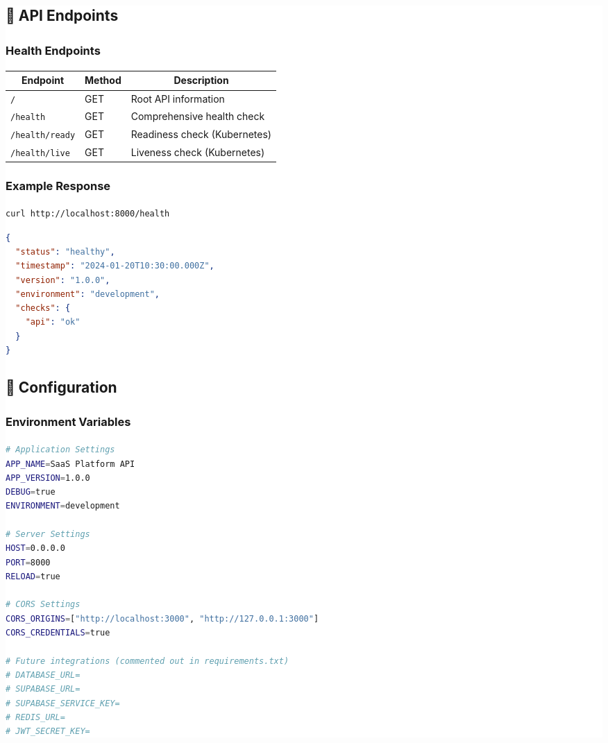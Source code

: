 ```
```

## 🔗 API Endpoints

### Health Endpoints

| Endpoint | Method | Description |
|----------|--------|-------------|
| `/` | GET | Root API information |
| `/health` | GET | Comprehensive health check |
| `/health/ready` | GET | Readiness check (Kubernetes) |
| `/health/live` | GET | Liveness check (Kubernetes) |

### Example Response

```bash
curl http://localhost:8000/health
```

```json
{
  "status": "healthy",
  "timestamp": "2024-01-20T10:30:00.000Z",
  "version": "1.0.0",
  "environment": "development",
  "checks": {
    "api": "ok"
  }
}
```

## 🔧 Configuration

### Environment Variables

```bash
# Application Settings
APP_NAME=SaaS Platform API
APP_VERSION=1.0.0
DEBUG=true
ENVIRONMENT=development

# Server Settings
HOST=0.0.0.0
PORT=8000
RELOAD=true

# CORS Settings
CORS_ORIGINS=["http://localhost:3000", "http://127.0.0.1:3000"]
CORS_CREDENTIALS=true

# Future integrations (commented out in requirements.txt)
# DATABASE_URL=
# SUPABASE_URL=
# SUPABASE_SERVICE_KEY=
# REDIS_URL=
# JWT_SECRET_KEY=
```
